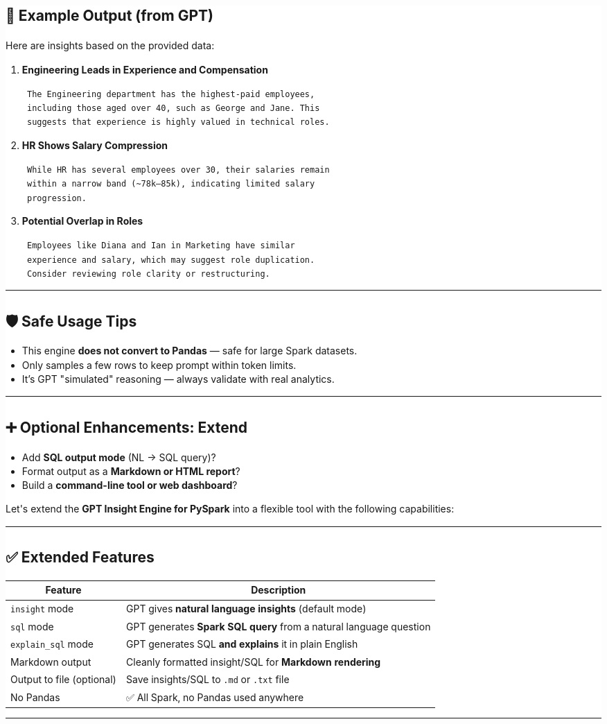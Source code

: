 
## 🧪 Example Output (from GPT)


Here are insights based on the provided data:

1. **Engineering Leads in Experience and Compensation**

		The Engineering department has the highest-paid employees, 
		including those aged over 40, such as George and Jane. This 
		suggests that experience is highly valued in technical roles.

2. **HR Shows Salary Compression**

		While HR has several employees over 30, their salaries remain 
		within a narrow band (~78k–85k), indicating limited salary 
		progression.

3. **Potential Overlap in Roles**

		Employees like Diana and Ian in Marketing have similar 
		experience and salary, which may suggest role duplication. 
		Consider reviewing role clarity or restructuring.


---

## 🛡️ Safe Usage Tips

* This engine **does not convert to Pandas** — safe for large Spark datasets.
* Only samples a few rows to keep prompt within token limits.
* It’s GPT "simulated" reasoning — always validate with real analytics.

---

## ➕ Optional Enhancements: Extend

* Add **SQL output mode** (NL → SQL query)?
* Format output as a **Markdown or HTML report**?
* Build a **command-line tool or web dashboard**?

Let's extend the **GPT Insight Engine for PySpark** into a 
flexible tool with the following capabilities:

---

## ✅ Extended Features

| Feature                   | Description                                                        |
| ------------------------- | ------------------------------------------------------------------ |
| `insight` mode            | GPT gives **natural language insights** (default mode)             |
| `sql` mode                | GPT generates **Spark SQL query** from a natural language question |
| `explain_sql` mode        | GPT generates SQL **and explains** it in plain English             |
| Markdown output           | Cleanly formatted insight/SQL for **Markdown rendering**           |
| Output to file (optional) | Save insights/SQL to `.md` or `.txt` file                          |
| No Pandas                 | ✅ All Spark, no Pandas used anywhere                               |

---